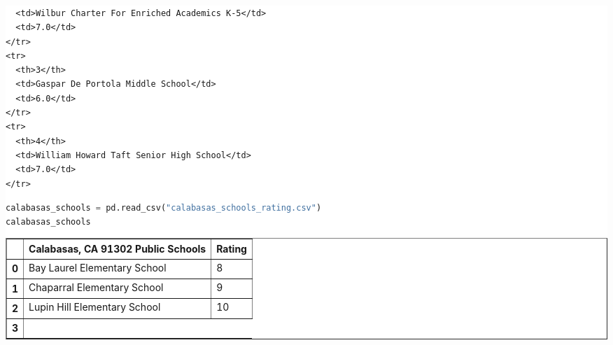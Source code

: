       <td>Wilbur Charter For Enriched Academics K-5</td>
      <td>7.0</td>
    </tr>
    <tr>
      <th>3</th>
      <td>Gaspar De Portola Middle School</td>
      <td>6.0</td>
    </tr>
    <tr>
      <th>4</th>
      <td>William Howard Taft Senior High School</td>
      <td>7.0</td>
    </tr>
  </tbody>
</table>
</div>




```python
calabasas_schools = pd.read_csv("calabasas_schools_rating.csv")
calabasas_schools
```




<div>
<style>
    .dataframe thead tr:only-child th {
        text-align: right;
    }

    .dataframe thead th {
        text-align: left;
    }

    .dataframe tbody tr th {
        vertical-align: top;
    }
</style>
<table border="1" class="dataframe">
  <thead>
    <tr style="text-align: right;">
      <th></th>
      <th>Calabasas, CA 91302 Public Schools</th>
      <th>Rating</th>
    </tr>
  </thead>
  <tbody>
    <tr>
      <th>0</th>
      <td>Bay Laurel Elementary School</td>
      <td>8</td>
    </tr>
    <tr>
      <th>1</th>
      <td>Chaparral Elementary School</td>
      <td>9</td>
    </tr>
    <tr>
      <th>2</th>
      <td>Lupin Hill Elementary School</td>
      <td>10</td>
    </tr>
    <tr>
      <th>3</th>